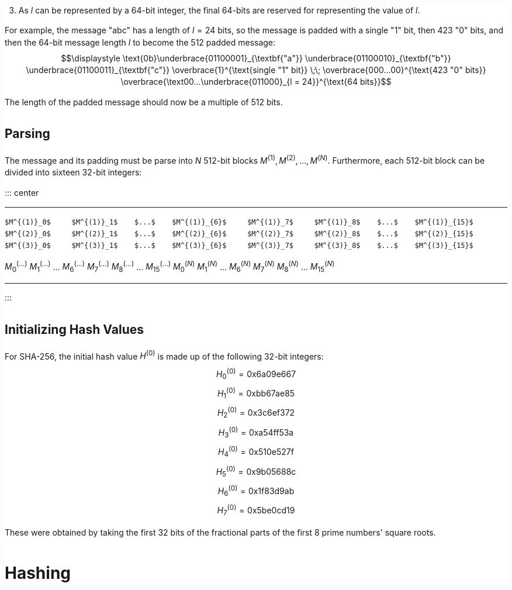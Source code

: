 3.  As $l$ can be represented by a 64-bit integer, the final 64-bits are
    reserved for representing the value of $l$.

For example, the message \"abc\" has a length of $l=24$ bits, so the
message is padded with a single \"1\" bit, then 423 \"0\" bits, and then
the 64-bit message length $l$ to become the 512 padded message:
$$\displaystyle
\text{0b}\underbrace{01100001}_{\textbf{"a"}} \underbrace{01100010}_{\textbf{"b"}} \underbrace{01100011}_{\textbf{"c"}}  \overbrace{1}^{\text{single "1" bit}} \;\; \overbrace{000...00}^{\text{423 "0" bits}} \overbrace{\text00...\underbrace{011000}_{l = 24}}^{\text{64 bits}}$$

The length of the padded message should now be a multiple of 512 bits.

## Parsing

The message and its padding must be parse into $N$ 512-bit blocks
$M^{(1)}, M^{(2)}, ..., M^{(N)}$. Furthermore, each 512-bit block can be
divided into sixteen 32-bit integers:

::: center
  --------------- --------------- ------- ----------------- --------------- --------------- ------- ------------------
    $M^{(1)}_0$     $M^{(1)}_1$    $...$    $M^{(1)}_{6}$     $M^{(1)}_7$     $M^{(1)}_8$    $...$    $M^{(1)}_{15}$
    $M^{(2)}_0$     $M^{(2)}_1$    $...$    $M^{(2)}_{6}$     $M^{(2)}_7$     $M^{(2)}_8$    $...$    $M^{(2)}_{15}$
    $M^{(3)}_0$     $M^{(3)}_1$    $...$    $M^{(3)}_{6}$     $M^{(3)}_7$     $M^{(3)}_8$    $...$    $M^{(3)}_{15}$
   $M^{(...)}_0$   $M^{(...)}_1$   $...$   $M^{(...)}_{6}$   $M^{(...)}_7$   $M^{(...)}_8$   $...$   $M^{(...)}_{15}$
    $M^{(N)}_0$     $M^{(N)}_1$    $...$    $M^{(N)}_{6}$     $M^{(N)}_7$     $M^{(N)}_8$    $...$    $M^{(N)}_{15}$
  --------------- --------------- ------- ----------------- --------------- --------------- ------- ------------------
:::

## Initializing Hash Values

For SHA-256, the initial hash value $H^{(0)}$ is made up of the
following 32-bit integers:
$$\displaystyle H^{(0)}_0 = \text{0x6a09e667}$$
$$\displaystyle H^{(0)}_1 = \text{0xbb67ae85}$$
$$\displaystyle H^{(0)}_2 = \text{0x3c6ef372}$$
$$\displaystyle H^{(0)}_3 = \text{0xa54ff53a}$$
$$\displaystyle H^{(0)}_4 = \text{0x510e527f}$$
$$\displaystyle H^{(0)}_5 = \text{0x9b05688c}$$
$$\displaystyle H^{(0)}_6 = \text{0x1f83d9ab}$$
$$\displaystyle H^{(0)}_7 = \text{0x5be0cd19}$$

These were obtained by taking the first 32 bits of the fractional parts
of the first 8 prime numbers' square roots.

# Hashing
